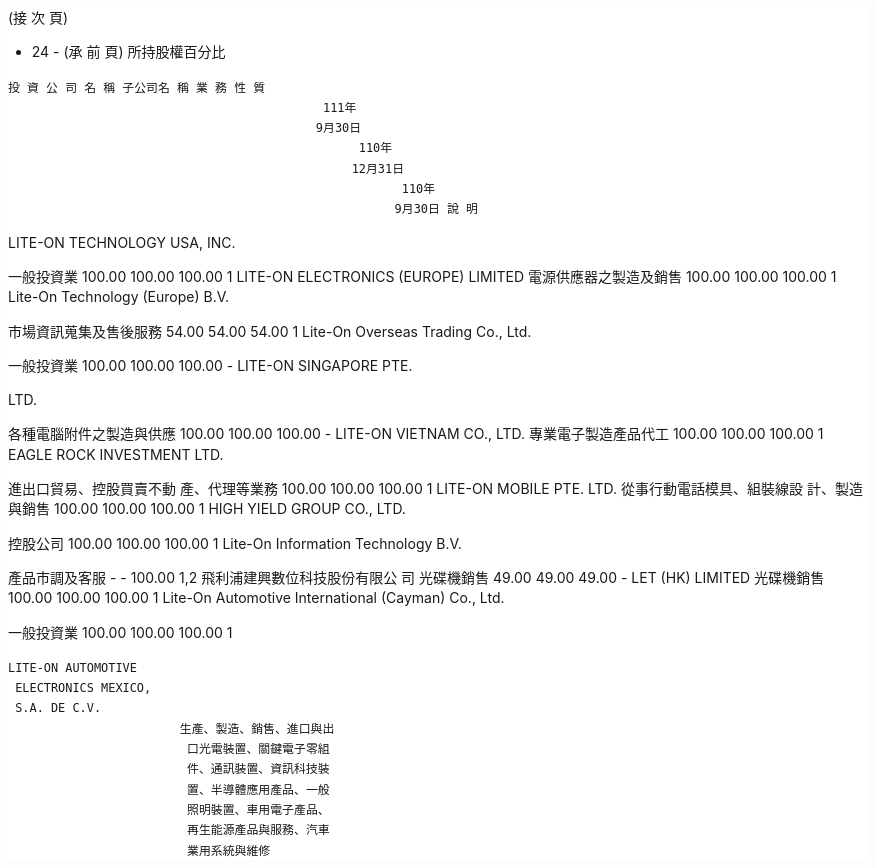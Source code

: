 (接 次 頁)
- 24 -
(承 前 頁)
所持股權百分比

```
投 資 公 司 名 稱 子公司名 稱 業 務 性 質
                                            111年
                                           9月30日
                                                 110年
                                                12月31日
                                                       110年
                                                      9月30日 說 明

```

LITE-ON TECHNOLOGY USA, 
INC.

一般投資業 100.00 100.00 100.00 1 LITE-ON ELECTRONICS 
(EUROPE) LIMITED
電源供應器之製造及銷售 100.00 100.00 100.00 1 Lite-On Technology (Europe)
B.V.

市場資訊蒐集及售後服務 54.00 54.00 54.00 1 Lite-On Overseas Trading Co., 
Ltd.

一般投資業 100.00 100.00 100.00 -
LITE-ON SINGAPORE PTE. 

LTD.

各種電腦附件之製造與供應 100.00 100.00 100.00 -
LITE-ON VIETNAM CO., LTD. 專業電子製造產品代工 100.00 100.00 100.00 1 EAGLE ROCK INVESTMENT 
LTD.

進出口貿易、控股買賣不動 產、代理等業務 100.00 100.00 100.00 1 LITE-ON MOBILE PTE. LTD. 從事行動電話模具、組裝線設 計、製造與銷售 100.00 100.00 100.00 1 HIGH YIELD GROUP CO., 
LTD.

控股公司 100.00 100.00 100.00 1 Lite-On Information Technology B.V.

產品市調及客服 - - 100.00 1,2 飛利浦建興數位科技股份有限公 司 光碟機銷售 49.00 49.00 49.00 -
LET (HK) LIMITED 光碟機銷售 100.00 100.00 100.00 1 Lite-On Automotive International (Cayman)
Co., Ltd.

一般投資業 100.00 100.00 100.00 1

```
LITE-ON AUTOMOTIVE
 ELECTRONICS MEXICO, 
 S.A. DE C.V.
                        生產、製造、銷售、進口與出
                         口光電裝置、關鍵電子零組
                         件、通訊裝置、資訊科技裝
                         置、半導體應用產品、一般
                         照明裝置、車用電子產品、
                         再生能源產品與服務、汽車
                         業用系統與維修

```
